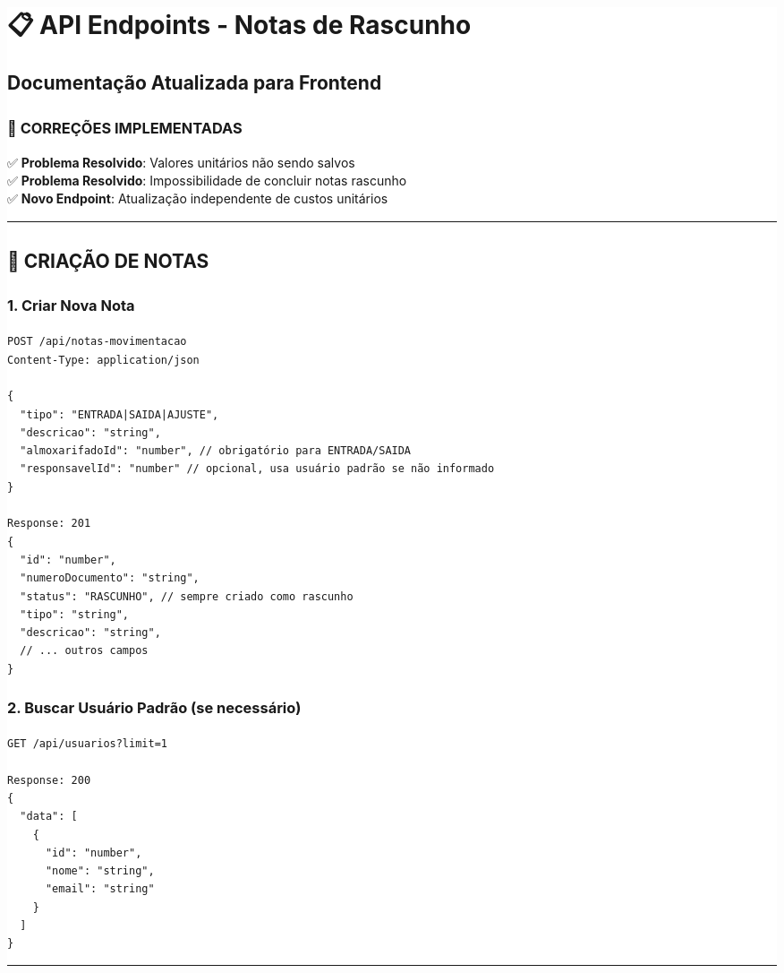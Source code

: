 # 📋 API Endpoints - Notas de Rascunho
## Documentação Atualizada para Frontend

### 🔧 **CORREÇÕES IMPLEMENTADAS**

✅ **Problema Resolvido**: Valores unitários não sendo salvos  
✅ **Problema Resolvido**: Impossibilidade de concluir notas rascunho  
✅ **Novo Endpoint**: Atualização independente de custos unitários  

---

## 📝 **CRIAÇÃO DE NOTAS**

### 1. Criar Nova Nota
```
POST /api/notas-movimentacao
Content-Type: application/json

{
  "tipo": "ENTRADA|SAIDA|AJUSTE",
  "descricao": "string",
  "almoxarifadoId": "number", // obrigatório para ENTRADA/SAIDA
  "responsavelId": "number" // opcional, usa usuário padrão se não informado
}

Response: 201
{
  "id": "number",
  "numeroDocumento": "string",
  "status": "RASCUNHO", // sempre criado como rascunho
  "tipo": "string",
  "descricao": "string",
  // ... outros campos
}
```

### 2. Buscar Usuário Padrão (se necessário)
```
GET /api/usuarios?limit=1

Response: 200
{
  "data": [
    {
      "id": "number",
      "nome": "string",
      "email": "string"
    }
  ]
}
```

---